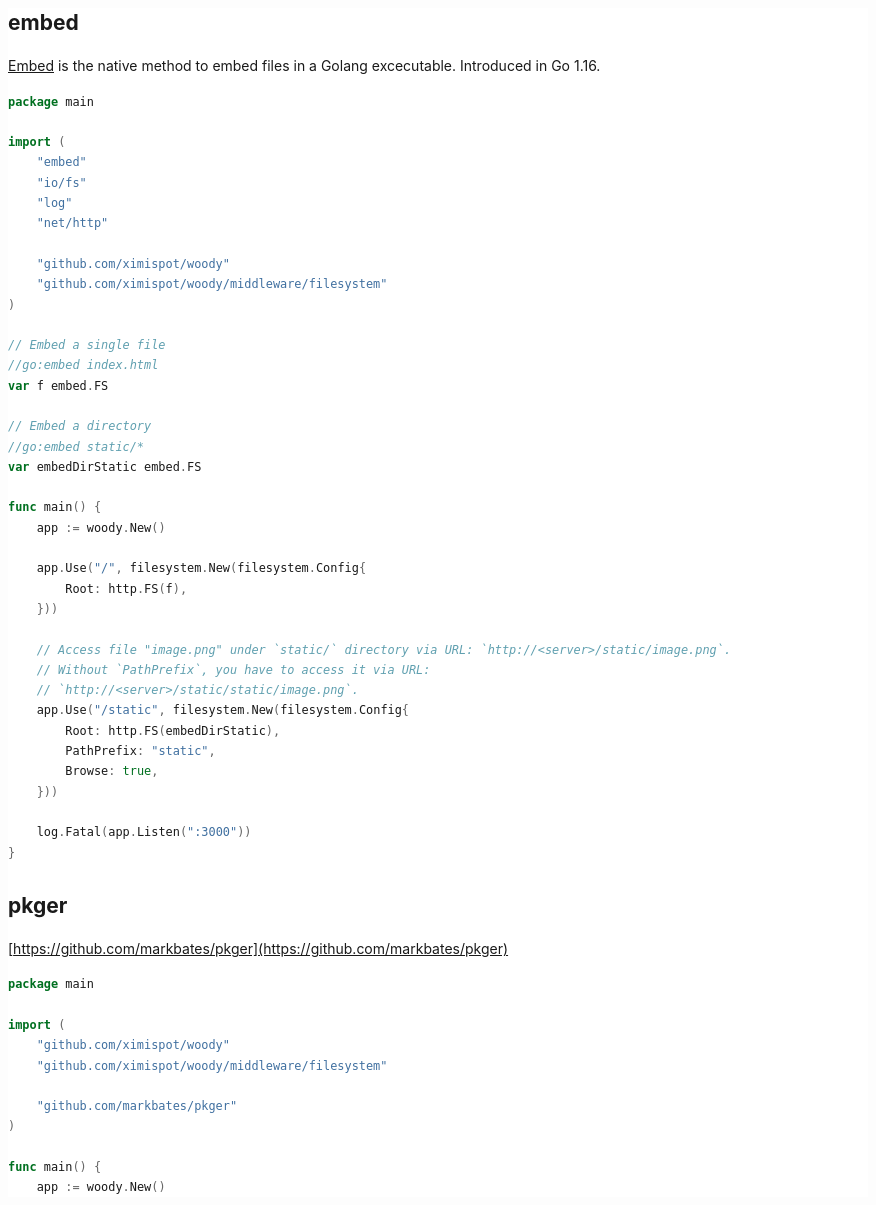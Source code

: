 ## embed

[Embed](https://golang.org/pkg/embed/) is the native method to embed files in a Golang excecutable. Introduced in Go 1.16.

```go
package main

import (
	"embed"
	"io/fs"
	"log"
	"net/http"

	"github.com/ximispot/woody"
	"github.com/ximispot/woody/middleware/filesystem"
)

// Embed a single file
//go:embed index.html
var f embed.FS

// Embed a directory
//go:embed static/*
var embedDirStatic embed.FS

func main() {
	app := woody.New()

	app.Use("/", filesystem.New(filesystem.Config{
		Root: http.FS(f),
	}))

	// Access file "image.png" under `static/` directory via URL: `http://<server>/static/image.png`.
	// Without `PathPrefix`, you have to access it via URL:
	// `http://<server>/static/static/image.png`.
	app.Use("/static", filesystem.New(filesystem.Config{
		Root: http.FS(embedDirStatic),
		PathPrefix: "static",
		Browse: true,
	}))

	log.Fatal(app.Listen(":3000"))
}
```

## pkger

[https://github.com/markbates/pkger](https://github.com/markbates/pkger)

```go
package main

import (
    "github.com/ximispot/woody"
    "github.com/ximispot/woody/middleware/filesystem"

    "github.com/markbates/pkger"
)

func main() {
    app := woody.New()

```